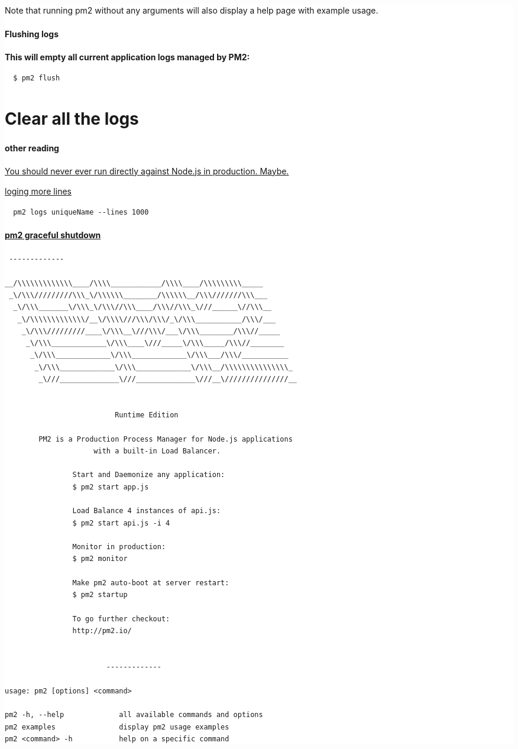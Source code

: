 Note that running pm2 without any arguments will also display a help page with example usage.

#### Flushing logs
**This will empty all current application logs managed by PM2:**
```
  $ pm2 flush
```
 # Clear all the logs


#### other reading
[You should never ever run directly against Node.js in production. Maybe.](https://medium.freecodecamp.org/you-should-never-ever-run-directly-against-node-js-in-production-maybe-7fdfaed51ec6)   

[loging more lines](http://pm2.keymetrics.io/docs/usage/log-management/)   
```
  pm2 logs uniqueName --lines 1000
```   

#### [pm2 graceful shutdown](https://pm2.io/doc/en/runtime/best-practices/graceful-shutdown/)


```
 -------------

__/\\\\\\\\\\\\\____/\\\\____________/\\\\____/\\\\\\\\\_____
 _\/\\\/////////\\\_\/\\\\\\________/\\\\\\__/\\\///////\\\___
  _\/\\\_______\/\\\_\/\\\//\\\____/\\\//\\\_\///______\//\\\__
   _\/\\\\\\\\\\\\\/__\/\\\\///\\\/\\\/_\/\\\___________/\\\/___
    _\/\\\/////////____\/\\\__\///\\\/___\/\\\________/\\\//_____
     _\/\\\_____________\/\\\____\///_____\/\\\_____/\\\//________
      _\/\\\_____________\/\\\_____________\/\\\___/\\\/___________
       _\/\\\_____________\/\\\_____________\/\\\__/\\\\\\\\\\\\\\\_
        _\///______________\///______________\///__\///////////////__


                          Runtime Edition

        PM2 is a Production Process Manager for Node.js applications
                     with a built-in Load Balancer.

                Start and Daemonize any application:
                $ pm2 start app.js

                Load Balance 4 instances of api.js:
                $ pm2 start api.js -i 4

                Monitor in production:
                $ pm2 monitor

                Make pm2 auto-boot at server restart:
                $ pm2 startup

                To go further checkout:
                http://pm2.io/


                        -------------

usage: pm2 [options] <command>

pm2 -h, --help             all available commands and options
pm2 examples               display pm2 usage examples
pm2 <command> -h           help on a specific command
```